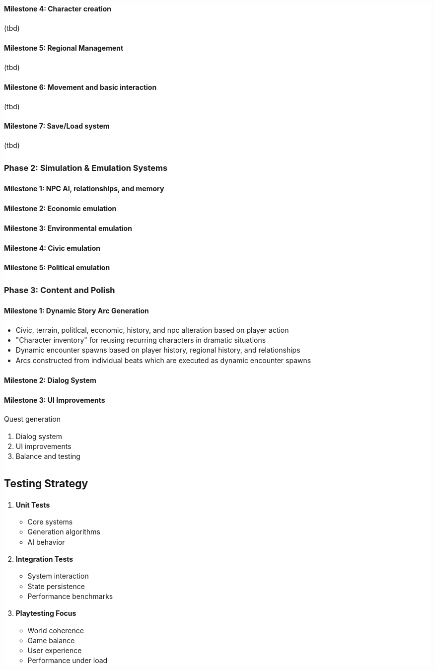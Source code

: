 #### Milestone 4: Character creation

(tbd)

#### Milestone 5: Regional Management

(tbd)

#### Milestone 6: Movement and basic interaction

(tbd)

#### Milestone 7: Save/Load system

(tbd)



### Phase 2: Simulation & Emulation Systems

#### Milestone 1: NPC AI, relationships, and memory

#### Milestone 2: Economic emulation

#### Milestone 3: Environmental emulation

#### Milestone 4: Civic emulation

#### Milestone 5: Political emulation



### Phase 3: Content and Polish

#### Milestone 1: Dynamic Story Arc Generation

- Civic, terrain, politlcal, economic, history, and npc alteration based on player action
- "Character inventory" for reusing recurring characters in dramatic situations
- Dynamic encounter spawns based on player history, regional history, and relationships
- Arcs constructed from individual beats which are executed as dynamic encounter spawns

#### Milestone 2: Dialog System

#### Milestone 3: UI Improvements

Quest generation

1. Dialog system
2. UI improvements
3. Balance and testing

## Testing Strategy

1. **Unit Tests**
   - Core systems
   - Generation algorithms
   - AI behavior

2. **Integration Tests**
   - System interaction
   - State persistence
   - Performance benchmarks

3. **Playtesting Focus**
   - World coherence
   - Game balance
   - User experience
   - Performance under load